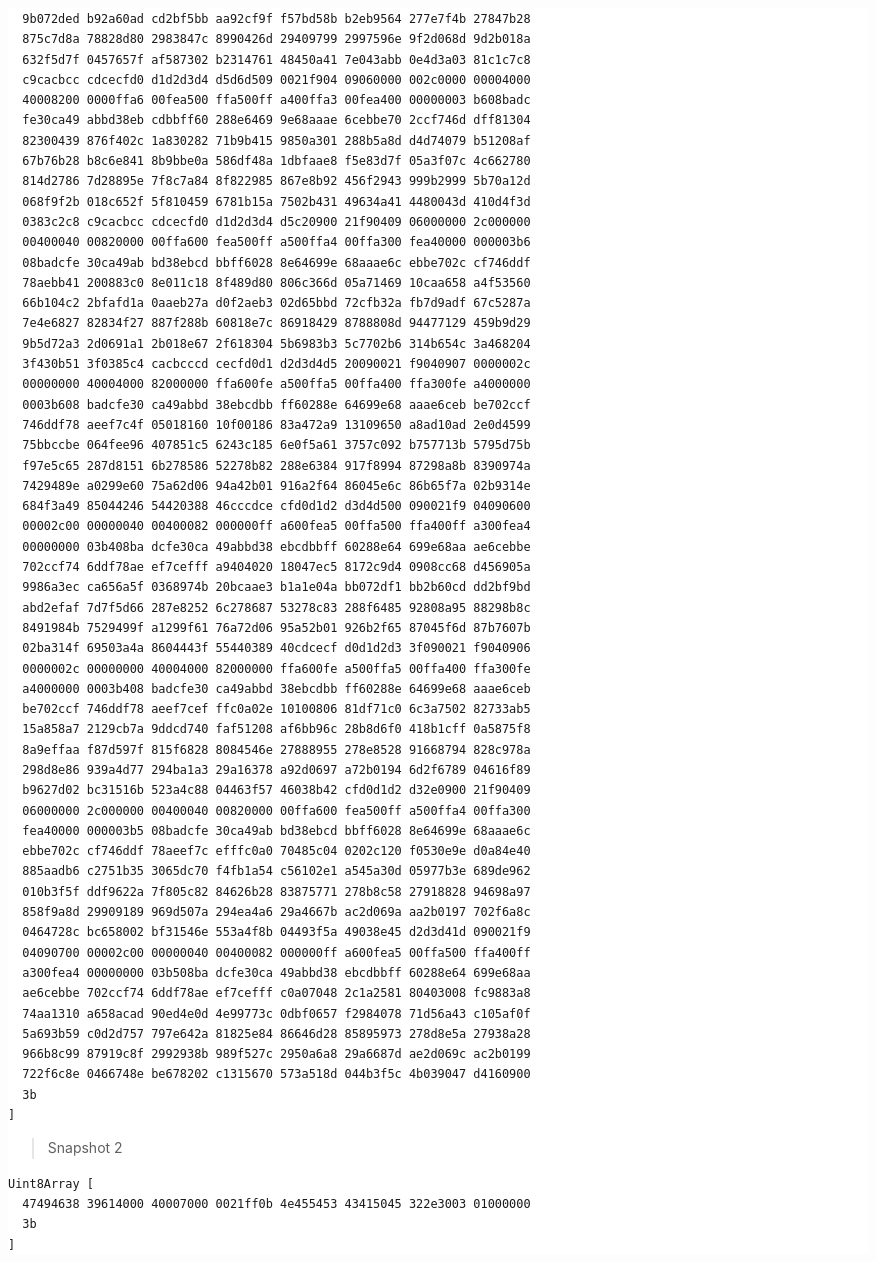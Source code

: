       9b072ded b92a60ad cd2bf5bb aa92cf9f f57bd58b b2eb9564 277e7f4b 27847b28
      875c7d8a 78828d80 2983847c 8990426d 29409799 2997596e 9f2d068d 9d2b018a
      632f5d7f 0457657f af587302 b2314761 48450a41 7e043abb 0e4d3a03 81c1c7c8
      c9cacbcc cdcecfd0 d1d2d3d4 d5d6d509 0021f904 09060000 002c0000 00004000
      40008200 0000ffa6 00fea500 ffa500ff a400ffa3 00fea400 00000003 b608badc
      fe30ca49 abbd38eb cdbbff60 288e6469 9e68aaae 6cebbe70 2ccf746d dff81304
      82300439 876f402c 1a830282 71b9b415 9850a301 288b5a8d d4d74079 b51208af
      67b76b28 b8c6e841 8b9bbe0a 586df48a 1dbfaae8 f5e83d7f 05a3f07c 4c662780
      814d2786 7d28895e 7f8c7a84 8f822985 867e8b92 456f2943 999b2999 5b70a12d
      068f9f2b 018c652f 5f810459 6781b15a 7502b431 49634a41 4480043d 410d4f3d
      0383c2c8 c9cacbcc cdcecfd0 d1d2d3d4 d5c20900 21f90409 06000000 2c000000
      00400040 00820000 00ffa600 fea500ff a500ffa4 00ffa300 fea40000 000003b6
      08badcfe 30ca49ab bd38ebcd bbff6028 8e64699e 68aaae6c ebbe702c cf746ddf
      78aebb41 200883c0 8e011c18 8f489d80 806c366d 05a71469 10caa658 a4f53560
      66b104c2 2bfafd1a 0aaeb27a d0f2aeb3 02d65bbd 72cfb32a fb7d9adf 67c5287a
      7e4e6827 82834f27 887f288b 60818e7c 86918429 8788808d 94477129 459b9d29
      9b5d72a3 2d0691a1 2b018e67 2f618304 5b6983b3 5c7702b6 314b654c 3a468204
      3f430b51 3f0385c4 cacbcccd cecfd0d1 d2d3d4d5 20090021 f9040907 0000002c
      00000000 40004000 82000000 ffa600fe a500ffa5 00ffa400 ffa300fe a4000000
      0003b608 badcfe30 ca49abbd 38ebcdbb ff60288e 64699e68 aaae6ceb be702ccf
      746ddf78 aeef7c4f 05018160 10f00186 83a472a9 13109650 a8ad10ad 2e0d4599
      75bbccbe 064fee96 407851c5 6243c185 6e0f5a61 3757c092 b757713b 5795d75b
      f97e5c65 287d8151 6b278586 52278b82 288e6384 917f8994 87298a8b 8390974a
      7429489e a0299e60 75a62d06 94a42b01 916a2f64 86045e6c 86b65f7a 02b9314e
      684f3a49 85044246 54420388 46cccdce cfd0d1d2 d3d4d500 090021f9 04090600
      00002c00 00000040 00400082 000000ff a600fea5 00ffa500 ffa400ff a300fea4
      00000000 03b408ba dcfe30ca 49abbd38 ebcdbbff 60288e64 699e68aa ae6cebbe
      702ccf74 6ddf78ae ef7cefff a9404020 18047ec5 8172c9d4 0908cc68 d456905a
      9986a3ec ca656a5f 0368974b 20bcaae3 b1a1e04a bb072df1 bb2b60cd dd2bf9bd
      abd2efaf 7d7f5d66 287e8252 6c278687 53278c83 288f6485 92808a95 88298b8c
      8491984b 7529499f a1299f61 76a72d06 95a52b01 926b2f65 87045f6d 87b7607b
      02ba314f 69503a4a 8604443f 55440389 40cdcecf d0d1d2d3 3f090021 f9040906
      0000002c 00000000 40004000 82000000 ffa600fe a500ffa5 00ffa400 ffa300fe
      a4000000 0003b408 badcfe30 ca49abbd 38ebcdbb ff60288e 64699e68 aaae6ceb
      be702ccf 746ddf78 aeef7cef ffc0a02e 10100806 81df71c0 6c3a7502 82733ab5
      15a858a7 2129cb7a 9ddcd740 faf51208 af6bb96c 28b8d6f0 418b1cff 0a5875f8
      8a9effaa f87d597f 815f6828 8084546e 27888955 278e8528 91668794 828c978a
      298d8e86 939a4d77 294ba1a3 29a16378 a92d0697 a72b0194 6d2f6789 04616f89
      b9627d02 bc31516b 523a4c88 04463f57 46038b42 cfd0d1d2 d32e0900 21f90409
      06000000 2c000000 00400040 00820000 00ffa600 fea500ff a500ffa4 00ffa300
      fea40000 000003b5 08badcfe 30ca49ab bd38ebcd bbff6028 8e64699e 68aaae6c
      ebbe702c cf746ddf 78aeef7c efffc0a0 70485c04 0202c120 f0530e9e d0a84e40
      885aadb6 c2751b35 3065dc70 f4fb1a54 c56102e1 a545a30d 05977b3e 689de962
      010b3f5f ddf9622a 7f805c82 84626b28 83875771 278b8c58 27918828 94698a97
      858f9a8d 29909189 969d507a 294ea4a6 29a4667b ac2d069a aa2b0197 702f6a8c
      0464728c bc658002 bf31546e 553a4f8b 04493f5a 49038e45 d2d3d41d 090021f9
      04090700 00002c00 00000040 00400082 000000ff a600fea5 00ffa500 ffa400ff
      a300fea4 00000000 03b508ba dcfe30ca 49abbd38 ebcdbbff 60288e64 699e68aa
      ae6cebbe 702ccf74 6ddf78ae ef7cefff c0a07048 2c1a2581 80403008 fc9883a8
      74aa1310 a658acad 90ed4e0d 4e99773c 0dbf0657 f2984078 71d56a43 c105af0f
      5a693b59 c0d2d757 797e642a 81825e84 86646d28 85895973 278d8e5a 27938a28
      966b8c99 87919c8f 2992938b 989f527c 2950a6a8 29a6687d ae2d069c ac2b0199
      722f6c8e 0466748e be678202 c1315670 573a518d 044b3f5c 4b039047 d4160900
      3b
    ]

> Snapshot 2

    Uint8Array [
      47494638 39614000 40007000 0021ff0b 4e455453 43415045 322e3003 01000000
      3b
    ]
